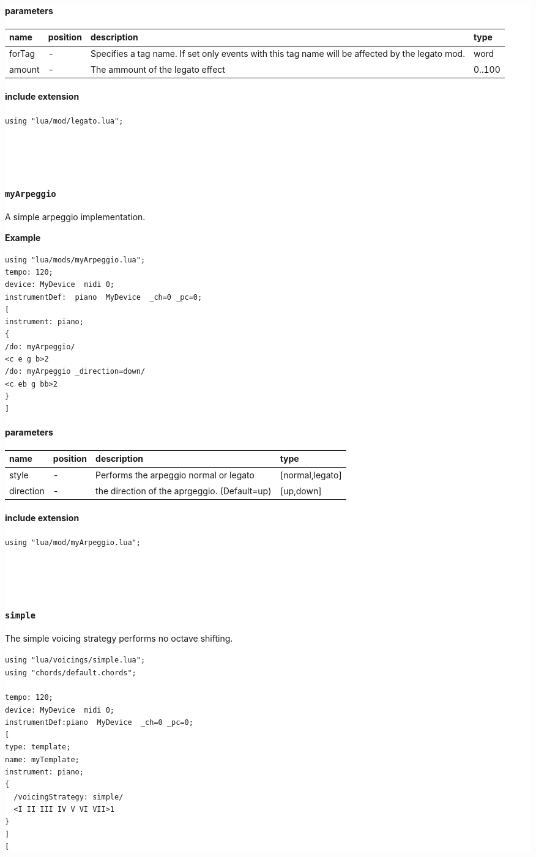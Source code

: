 #### parameters
| name | position | description | type |
|:--- |:--- |:--- |:--- |
| forTag | - | Specifies a tag name. If set only events with this tag name will be affected by the legato mod. | word |
| amount | - | The ammount of the legato effect | 0..100 |

#### include extension
`using "lua/mod/legato.lua";`

<br><br><br>

### `myArpeggio`
A simple arpeggio implementation.

 **Example**

 ```language=Werckmeister
using "lua/mods/myArpeggio.lua";
tempo: 120;
device: MyDevice  midi 0;
instrumentDef:  piano  MyDevice  _ch=0 _pc=0;
[
instrument: piano;
{
 /do: myArpeggio/ 
 <c e g b>2 
 /do: myArpeggio _direction=down/ 
 <c eb g bb>2 
}
]
 ```

#### parameters
| name | position | description | type |
|:--- |:--- |:--- |:--- |
| style | - | Performs the arpeggio normal or legato | [normal,legato] |
| direction | - | the direction of the aprgeggio. (Default=up) | [up,down] |

#### include extension
`using "lua/mod/myArpeggio.lua";`

<br><br><br>

### `simple`
The simple voicing strategy performs no octave shifting.

 ```language=Werckmeister
using "lua/voicings/simple.lua";
using "chords/default.chords";

tempo: 120;
device: MyDevice  midi 0;
instrumentDef:piano  MyDevice  _ch=0 _pc=0;
[
type: template;
name: myTemplate;
instrument: piano;
{
   /voicingStrategy: simple/
   <I II III IV V VI VII>1
}
]
[
 ```